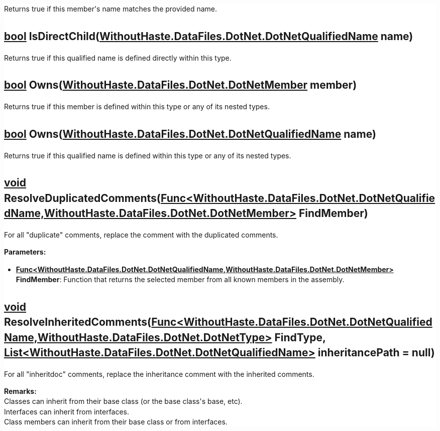 Returns true if this member's name matches the provided name.  

## [bool](https://docs.microsoft.com/en-us/dotnet/api/system.boolean) IsDirectChild([WithoutHaste.DataFiles.DotNet.DotNetQualifiedName](WithoutHaste.DataFiles.DotNet.DotNetQualifiedName.md) name)

Returns true if this qualified name is defined directly within this type.  

## [bool](https://docs.microsoft.com/en-us/dotnet/api/system.boolean) Owns([WithoutHaste.DataFiles.DotNet.DotNetMember](WithoutHaste.DataFiles.DotNet.DotNetMember.md) member)

Returns true if this member is defined within this type or any of its nested types.  

## [bool](https://docs.microsoft.com/en-us/dotnet/api/system.boolean) Owns([WithoutHaste.DataFiles.DotNet.DotNetQualifiedName](WithoutHaste.DataFiles.DotNet.DotNetQualifiedName.md) name)

Returns true if this qualified name is defined within this type or any of its nested types.  

## [void](https://docs.microsoft.com/en-us/dotnet/api/system.void) ResolveDuplicatedComments([Func&lt;WithoutHaste.DataFiles.DotNet.DotNetQualifiedName,WithoutHaste.DataFiles.DotNet.DotNetMember&gt;](https://docs.microsoft.com/en-us/dotnet/api/system.func-2) FindMember)

For all "duplicate" comments, replace the comment with the duplicated comments.  

**Parameters:**  
* **[Func&lt;WithoutHaste.DataFiles.DotNet.DotNetQualifiedName,WithoutHaste.DataFiles.DotNet.DotNetMember&gt;](https://docs.microsoft.com/en-us/dotnet/api/system.func-2) FindMember**: Function that returns the selected member from all known members in the assembly.  

## [void](https://docs.microsoft.com/en-us/dotnet/api/system.void) ResolveInheritedComments([Func&lt;WithoutHaste.DataFiles.DotNet.DotNetQualifiedName,WithoutHaste.DataFiles.DotNet.DotNetType&gt;](https://docs.microsoft.com/en-us/dotnet/api/system.func-2) FindType, [List&lt;WithoutHaste.DataFiles.DotNet.DotNetQualifiedName&gt;](https://docs.microsoft.com/en-us/dotnet/api/system.collections.generic.list-1) inheritancePath = null)

For all "inheritdoc" comments, replace the inheritance comment with the inherited comments.  

**Remarks:**  
Classes can inherit from their base class (or the base class's base, etc).  
Interfaces can inherit from interfaces.  
Class members can inherit from their base class or from interfaces.  
